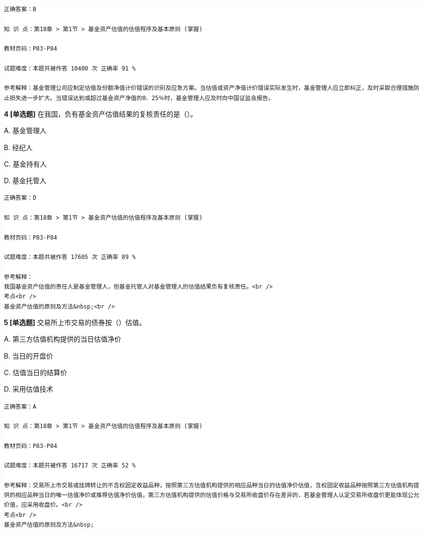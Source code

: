 ```
正确答案：B

知 识 点：第18章 > 第1节 > 基金资产估值的估值程序及基本原则 (掌握)

教材页码：P83-P84

试题难度：本题共被作答 10400 次 正确率 91 %

参考解释：基金管理公司应制定估值及份额净值计价错误的识别及应急方案。当估值或资产净值计价错误实际发生时，基金管理人应立即纠正，及时采取合理措施防止损失进一步扩大。当错误达到或超过基金资产净值的0．25％时，基金管理人应及时向中国证监会报告。
```


**4 [单选题]** 
在我国，负有基金资产估值结果的复核责任的是（）。

A. 基金管理人

B. 经纪人

C. 基金持有人

D. 基金托管人

```
正确答案：D

知 识 点：第18章 > 第1节 > 基金资产估值的估值程序及基本原则 (掌握)

教材页码：P83-P84

试题难度：本题共被作答 17605 次 正确率 89 %

参考解释：
我国基金资产估值的责任人是基金管理人，但基金托管人对基金管理人的估值结果负有复核责任。<br />
考点<br />
基金资产估值的原则及方法&nbsp;<br />

```


**5 [单选题]** 交易所上市交易的债券按（）估值。

A. 第三方估值机构提供的当日估值净价

B. 当日的开盘价

C. 估值当日的结算价

D. 采用估值技术

```
正确答案：A

知 识 点：第18章 > 第1节 > 基金资产估值的估值程序及基本原则 (掌握)

教材页码：P83-P84

试题难度：本题共被作答 16717 次 正确率 52 %

参考解释：交易所上市交易或挂牌转让的不含权固定收益品种，按照第三方估值机构提供的相应品种当日的估值净价估值，含权固定收益品种按照第三方估值机构提供的相应品种当日的唯一估值净价或推荐估值净价估值，第三方估值机构提供的估值价格与交易所收盘价存在差异的，若基金管理人认定交易所收盘价更能体现公允价值，应采用收盘价。<br />
考点<br />
基金资产估值的原则及方法&nbsp;
```
